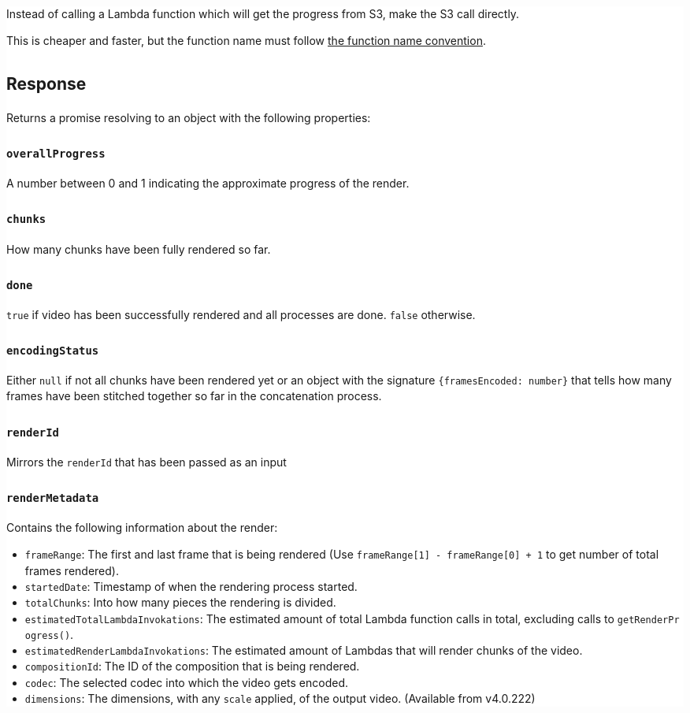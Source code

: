 Instead of calling a Lambda function which will get the progress from S3, make the S3 call directly.

This is cheaper and faster, but the function name must follow [the function name convention](/docs/lambda/naming-convention#see-also).

## Response [​](\#response "Direct link to Response")

Returns a promise resolving to an object with the following properties:

### `overallProgress` [​](\#overallprogress "Direct link to overallprogress")

A number between 0 and 1 indicating the approximate progress of the render.

### `chunks` [​](\#chunks "Direct link to chunks")

How many chunks have been fully rendered so far.

### `done` [​](\#done "Direct link to done")

`true` if video has been successfully rendered and all processes are done. `false` otherwise.

### `encodingStatus` [​](\#encodingstatus "Direct link to encodingstatus")

Either `null` if not all chunks have been rendered yet or an object with the signature `{framesEncoded: number}` that tells how many frames have been stitched together so far in the concatenation process.

### `renderId` [​](\#renderid-1 "Direct link to renderid-1")

Mirrors the `renderId` that has been passed as an input

### `renderMetadata` [​](\#rendermetadata "Direct link to rendermetadata")

Contains the following information about the render:

- `frameRange`: The first and last frame that is being rendered (Use `frameRange[1] - frameRange[0] + 1` to get number of total frames rendered).
- `startedDate`: Timestamp of when the rendering process started.
- `totalChunks`: Into how many pieces the rendering is divided.
- `estimatedTotalLambdaInvokations`: The estimated amount of total Lambda function calls in total, excluding calls to `getRenderProgress()`.
- `estimatedRenderLambdaInvokations`: The estimated amount of Lambdas that will render chunks of the video.
- `compositionId`: The ID of the composition that is being rendered.
- `codec`: The selected codec into which the video gets encoded.
- `dimensions`: The dimensions, with any `scale` applied, of the output video. (Available from v4.0.222)
